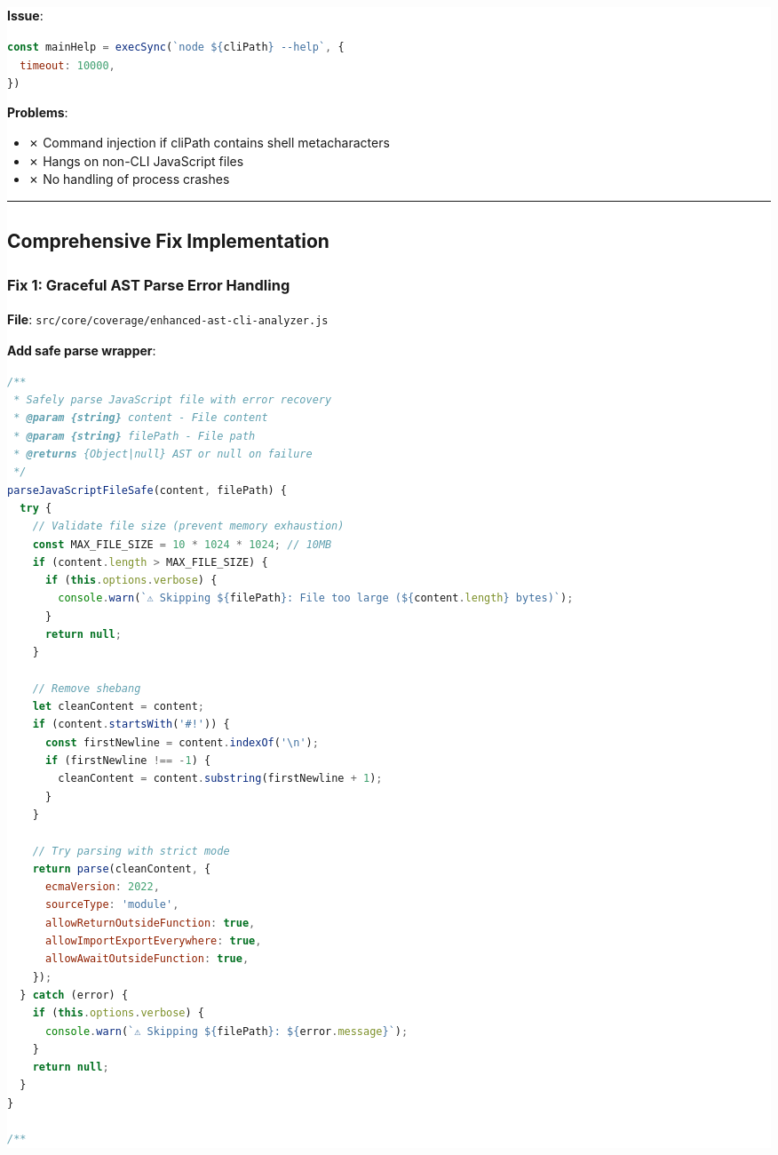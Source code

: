 **Issue**:
```javascript
const mainHelp = execSync(`node ${cliPath} --help`, {
  timeout: 10000,
})
```

**Problems**:
- ✗ Command injection if cliPath contains shell metacharacters
- ✗ Hangs on non-CLI JavaScript files
- ✗ No handling of process crashes

---

## Comprehensive Fix Implementation

### Fix 1: Graceful AST Parse Error Handling

**File**: `src/core/coverage/enhanced-ast-cli-analyzer.js`

**Add safe parse wrapper**:
```javascript
/**
 * Safely parse JavaScript file with error recovery
 * @param {string} content - File content
 * @param {string} filePath - File path
 * @returns {Object|null} AST or null on failure
 */
parseJavaScriptFileSafe(content, filePath) {
  try {
    // Validate file size (prevent memory exhaustion)
    const MAX_FILE_SIZE = 10 * 1024 * 1024; // 10MB
    if (content.length > MAX_FILE_SIZE) {
      if (this.options.verbose) {
        console.warn(`⚠️ Skipping ${filePath}: File too large (${content.length} bytes)`);
      }
      return null;
    }

    // Remove shebang
    let cleanContent = content;
    if (content.startsWith('#!')) {
      const firstNewline = content.indexOf('\n');
      if (firstNewline !== -1) {
        cleanContent = content.substring(firstNewline + 1);
      }
    }

    // Try parsing with strict mode
    return parse(cleanContent, {
      ecmaVersion: 2022,
      sourceType: 'module',
      allowReturnOutsideFunction: true,
      allowImportExportEverywhere: true,
      allowAwaitOutsideFunction: true,
    });
  } catch (error) {
    if (this.options.verbose) {
      console.warn(`⚠️ Skipping ${filePath}: ${error.message}`);
    }
    return null;
  }
}

/**
```